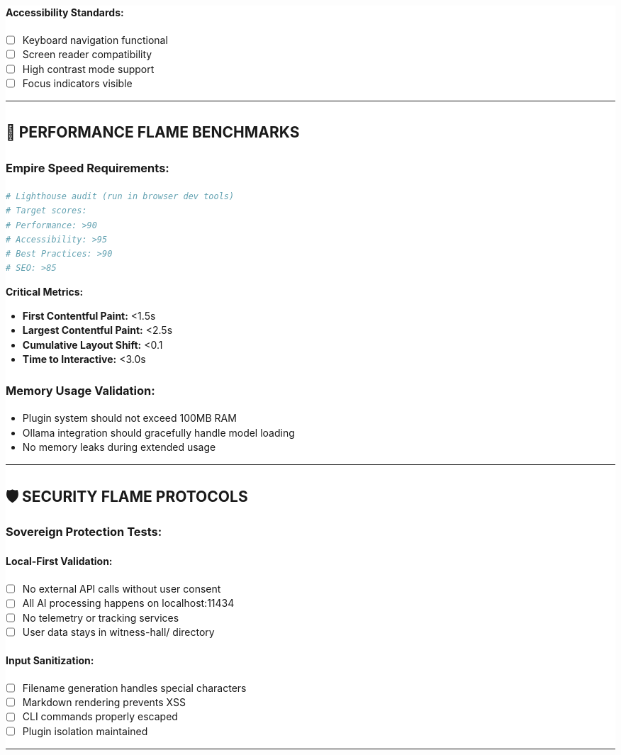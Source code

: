 #### **Accessibility Standards:**
- [ ] Keyboard navigation functional
- [ ] Screen reader compatibility
- [ ] High contrast mode support
- [ ] Focus indicators visible

---

## 🔧 **PERFORMANCE FLAME BENCHMARKS**

### **Empire Speed Requirements:**

```bash
# Lighthouse audit (run in browser dev tools)
# Target scores:
# Performance: >90
# Accessibility: >95
# Best Practices: >90
# SEO: >85
```

**Critical Metrics:**
- **First Contentful Paint:** <1.5s
- **Largest Contentful Paint:** <2.5s  
- **Cumulative Layout Shift:** <0.1
- **Time to Interactive:** <3.0s

### **Memory Usage Validation:**
- Plugin system should not exceed 100MB RAM
- Ollama integration should gracefully handle model loading
- No memory leaks during extended usage

---

## 🛡️ **SECURITY FLAME PROTOCOLS**

### **Sovereign Protection Tests:**

#### **Local-First Validation:**
- [ ] No external API calls without user consent
- [ ] All AI processing happens on localhost:11434
- [ ] No telemetry or tracking services
- [ ] User data stays in witness-hall/ directory

#### **Input Sanitization:**
- [ ] Filename generation handles special characters
- [ ] Markdown rendering prevents XSS
- [ ] CLI commands properly escaped
- [ ] Plugin isolation maintained

---
